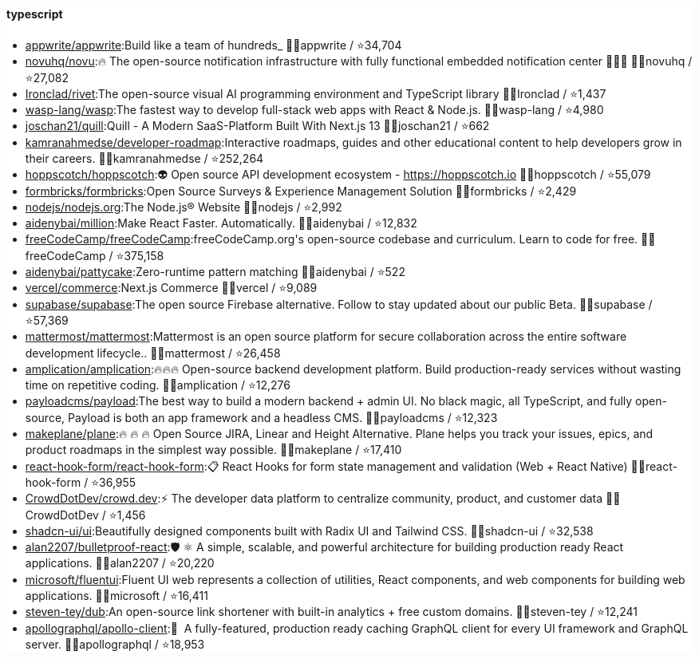 #### typescript
* [appwrite/appwrite](https://github.com/appwrite/appwrite):Build like a team of hundreds_ 🧑‍💻appwrite / ⭐34,704
* [novuhq/novu](https://github.com/novuhq/novu):🔥 The open-source notification infrastructure with fully functional embedded notification center 🚀🚀🚀 🧑‍💻novuhq / ⭐27,082
* [Ironclad/rivet](https://github.com/Ironclad/rivet):The open-source visual AI programming environment and TypeScript library 🧑‍💻Ironclad / ⭐1,437
* [wasp-lang/wasp](https://github.com/wasp-lang/wasp):The fastest way to develop full-stack web apps with React & Node.js. 🧑‍💻wasp-lang / ⭐4,980
* [joschan21/quill](https://github.com/joschan21/quill):Quill - A Modern SaaS-Platform Built With Next.js 13 🧑‍💻joschan21 / ⭐662
* [kamranahmedse/developer-roadmap](https://github.com/kamranahmedse/developer-roadmap):Interactive roadmaps, guides and other educational content to help developers grow in their careers. 🧑‍💻kamranahmedse / ⭐252,264
* [hoppscotch/hoppscotch](https://github.com/hoppscotch/hoppscotch):👽 Open source API development ecosystem - https://hoppscotch.io 🧑‍💻hoppscotch / ⭐55,079
* [formbricks/formbricks](https://github.com/formbricks/formbricks):Open Source Surveys & Experience Management Solution 🧑‍💻formbricks / ⭐2,429
* [nodejs/nodejs.org](https://github.com/nodejs/nodejs.org):The Node.js® Website 🧑‍💻nodejs / ⭐2,992
* [aidenybai/million](https://github.com/aidenybai/million):Make React Faster. Automatically. 🧑‍💻aidenybai / ⭐12,832
* [freeCodeCamp/freeCodeCamp](https://github.com/freeCodeCamp/freeCodeCamp):freeCodeCamp.org's open-source codebase and curriculum. Learn to code for free. 🧑‍💻freeCodeCamp / ⭐375,158
* [aidenybai/pattycake](https://github.com/aidenybai/pattycake):Zero-runtime pattern matching 🧑‍💻aidenybai / ⭐522
* [vercel/commerce](https://github.com/vercel/commerce):Next.js Commerce 🧑‍💻vercel / ⭐9,089
* [supabase/supabase](https://github.com/supabase/supabase):The open source Firebase alternative. Follow to stay updated about our public Beta. 🧑‍💻supabase / ⭐57,369
* [mattermost/mattermost](https://github.com/mattermost/mattermost):Mattermost is an open source platform for secure collaboration across the entire software development lifecycle.. 🧑‍💻mattermost / ⭐26,458
* [amplication/amplication](https://github.com/amplication/amplication):🔥🔥🔥 Open-source backend development platform. Build production-ready services without wasting time on repetitive coding. 🧑‍💻amplication / ⭐12,276
* [payloadcms/payload](https://github.com/payloadcms/payload):The best way to build a modern backend + admin UI. No black magic, all TypeScript, and fully open-source, Payload is both an app framework and a headless CMS. 🧑‍💻payloadcms / ⭐12,323
* [makeplane/plane](https://github.com/makeplane/plane):🔥 🔥 🔥 Open Source JIRA, Linear and Height Alternative. Plane helps you track your issues, epics, and product roadmaps in the simplest way possible. 🧑‍💻makeplane / ⭐17,410
* [react-hook-form/react-hook-form](https://github.com/react-hook-form/react-hook-form):📋 React Hooks for form state management and validation (Web + React Native) 🧑‍💻react-hook-form / ⭐36,955
* [CrowdDotDev/crowd.dev](https://github.com/CrowdDotDev/crowd.dev):⚡️ The developer data platform to centralize community, product, and customer data 🧑‍💻CrowdDotDev / ⭐1,456
* [shadcn-ui/ui](https://github.com/shadcn-ui/ui):Beautifully designed components built with Radix UI and Tailwind CSS. 🧑‍💻shadcn-ui / ⭐32,538
* [alan2207/bulletproof-react](https://github.com/alan2207/bulletproof-react):🛡️ ⚛️ A simple, scalable, and powerful architecture for building production ready React applications. 🧑‍💻alan2207 / ⭐20,220
* [microsoft/fluentui](https://github.com/microsoft/fluentui):Fluent UI web represents a collection of utilities, React components, and web components for building web applications. 🧑‍💻microsoft / ⭐16,411
* [steven-tey/dub](https://github.com/steven-tey/dub):An open-source link shortener with built-in analytics + free custom domains. 🧑‍💻steven-tey / ⭐12,241
* [apollographql/apollo-client](https://github.com/apollographql/apollo-client):🚀  A fully-featured, production ready caching GraphQL client for every UI framework and GraphQL server. 🧑‍💻apollographql / ⭐18,953
